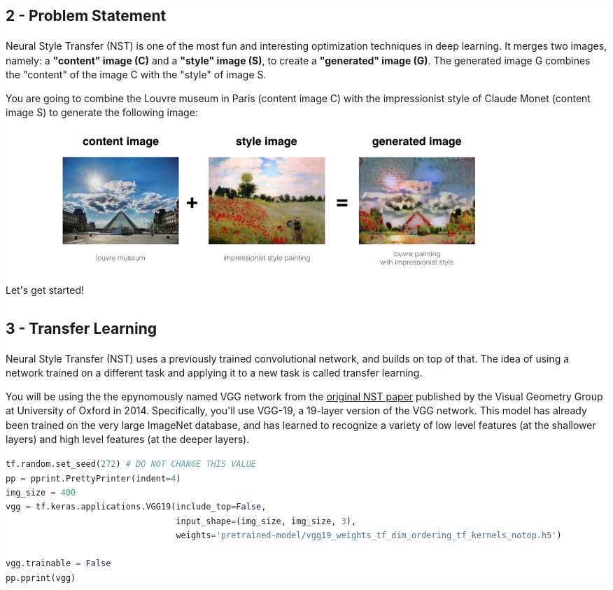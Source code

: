 <a name='2'></a>
## 2 - Problem Statement

Neural Style Transfer (NST) is one of the most fun and interesting optimization techniques in deep learning. It merges two images, namely: a <strong>"content" image (C)</strong> and a <strong>"style" image (S)</strong>, to create a <strong>"generated" image (G)</strong>. The generated image G combines the "content" of the image C with the "style" of image S. 

You are going to combine the Louvre museum in Paris (content image C) with the impressionist style of Claude Monet (content image S) to generate the following image:

<img src="louvre_generated.png" style="width:750px;height:200px;">

Let's get started!

<a name='3'></a>
## 3 - Transfer Learning


Neural Style Transfer (NST) uses a previously trained convolutional network, and builds on top of that. The idea of using a network trained on a different task and applying it to a new task is called transfer learning. 

You will be using the the epynomously named VGG network from the [original NST paper](https://arxiv.org/abs/1508.06576) published by the Visual Geometry Group at University of Oxford in 2014. Specifically, you'll use VGG-19, a 19-layer version of the VGG network. This model has already been trained on the very large ImageNet database, and has learned to recognize a variety of low level features (at the shallower layers) and high level features (at the deeper layers). 


```python
tf.random.set_seed(272) # DO NOT CHANGE THIS VALUE
pp = pprint.PrettyPrinter(indent=4)
img_size = 400
vgg = tf.keras.applications.VGG19(include_top=False,
                                  input_shape=(img_size, img_size, 3),
                                  weights='pretrained-model/vgg19_weights_tf_dim_ordering_tf_kernels_notop.h5')

vgg.trainable = False
pp.pprint(vgg)
```
